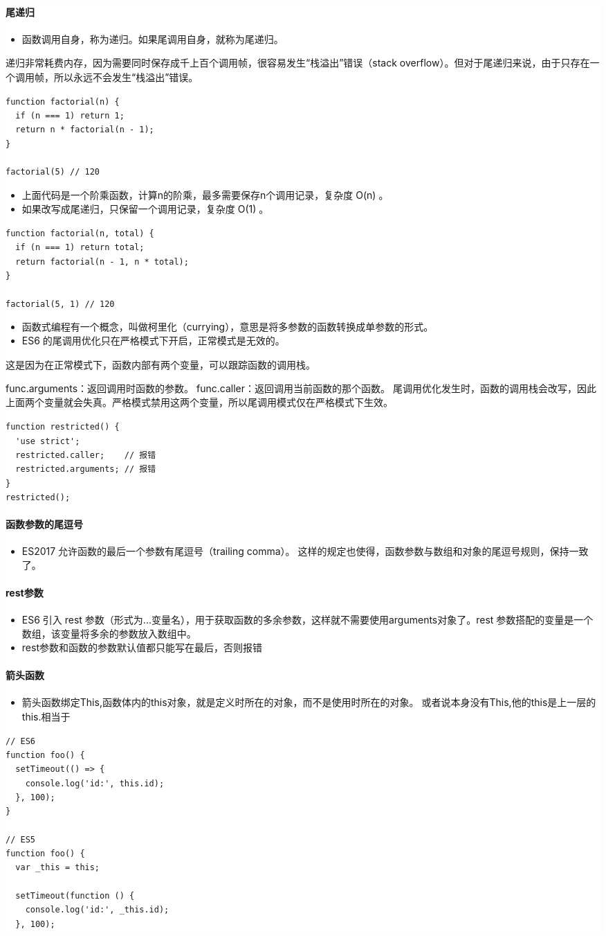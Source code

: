 #### 尾递归
- 函数调用自身，称为递归。如果尾调用自身，就称为尾递归。

递归非常耗费内存，因为需要同时保存成千上百个调用帧，很容易发生“栈溢出”错误（stack overflow）。但对于尾递归来说，由于只存在一个调用帧，所以永远不会发生“栈溢出”错误。

```
function factorial(n) {
  if (n === 1) return 1;
  return n * factorial(n - 1);
}

factorial(5) // 120
```
- 上面代码是一个阶乘函数，计算n的阶乘，最多需要保存n个调用记录，复杂度 O(n) 。
- 如果改写成尾递归，只保留一个调用记录，复杂度 O(1) 。
```
function factorial(n, total) {
  if (n === 1) return total;
  return factorial(n - 1, n * total);
}

factorial(5, 1) // 120
```
- 函数式编程有一个概念，叫做柯里化（currying），意思是将多参数的函数转换成单参数的形式。
- ES6 的尾调用优化只在严格模式下开启，正常模式是无效的。

这是因为在正常模式下，函数内部有两个变量，可以跟踪函数的调用栈。

func.arguments：返回调用时函数的参数。
func.caller：返回调用当前函数的那个函数。
尾调用优化发生时，函数的调用栈会改写，因此上面两个变量就会失真。严格模式禁用这两个变量，所以尾调用模式仅在严格模式下生效。
```
function restricted() {
  'use strict';
  restricted.caller;    // 报错
  restricted.arguments; // 报错
}
restricted();
```

#### 函数参数的尾逗号 
- ES2017 允许函数的最后一个参数有尾逗号（trailing comma）。
这样的规定也使得，函数参数与数组和对象的尾逗号规则，保持一致了。

#### rest参数
- ES6 引入 rest 参数（形式为...变量名），用于获取函数的多余参数，这样就不需要使用arguments对象了。rest 参数搭配的变量是一个数组，该变量将多余的参数放入数组中。
- rest参数和函数的参数默认值都只能写在最后，否则报错

#### 箭头函数
- 箭头函数绑定This,函数体内的this对象，就是定义时所在的对象，而不是使用时所在的对象。
  或者说本身没有This,他的this是上一层的this.相当于
```
// ES6
function foo() {
  setTimeout(() => {
    console.log('id:', this.id);
  }, 100);
}

// ES5
function foo() {
  var _this = this;

  setTimeout(function () {
    console.log('id:', _this.id);
  }, 100);
```